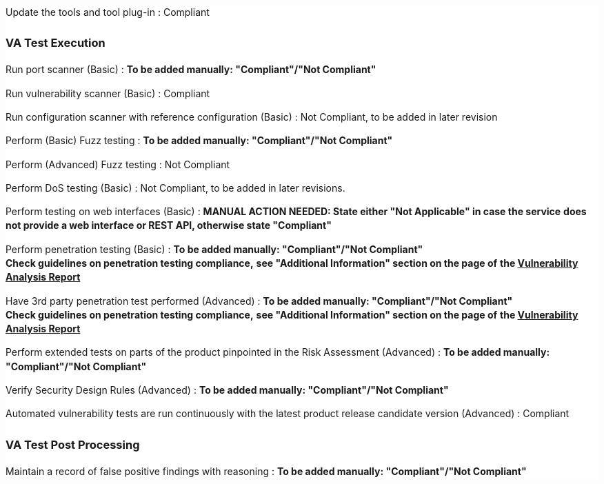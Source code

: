 Update the tools and tool plug-in
: Compliant

### VA Test Execution

Run port scanner (Basic)
: **To be added manually: "Compliant"/"Not Compliant"**

Run vulnerability scanner (Basic)
: Compliant

Run configuration scanner with reference configuration (Basic)
: Not Compliant, to be added in later revision

Perform (Basic) Fuzz testing
: **To be added manually: "Compliant"/"Not Compliant"**

Perform (Advanced) Fuzz testing
: Not Compliant

Perform DoS testing (Basic)
: Not Compliant, to be added in later revisions.

Perform testing on web interfaces (Basic)
: **MANUAL ACTION NEEDED: State either "Not Applicable" in case the service**
**does not provide a web interface or REST API, otherwise state "Compliant"**

Perform penetration testing (Basic)
: **To be added manually: "Compliant"/"Not Compliant"**<br>
**Check guidelines on penetration testing compliance,**
**see "Additional Information" section on the page of**
**the [Vulnerability Analysis Report](https://eteamspace.internal.ericsson.com/pages/viewpage.action?pageId=1161856643)**

Have 3rd party penetration test performed (Advanced)
: **To be added manually: "Compliant"/"Not Compliant"**<br>
**Check guidelines on penetration testing compliance,**
**see "Additional Information" section on the page of**
**the [Vulnerability Analysis Report](https://eteamspace.internal.ericsson.com/pages/viewpage.action?pageId=1161856643)**

Perform extended tests on parts of the product pinpointed in the Risk Assessment
(Advanced)
: **To be added manually: "Compliant"/"Not Compliant"**

Verify Security Design Rules (Advanced)
: **To be added manually: "Compliant"/"Not Compliant"**

Automated vulnerability tests are run continuously with the latest product
release candidate version (Advanced)
: Compliant

### VA Test Post Processing

Maintain a record of false positive findings with reasoning
: **To be added manually: "Compliant"/"Not Compliant"**
